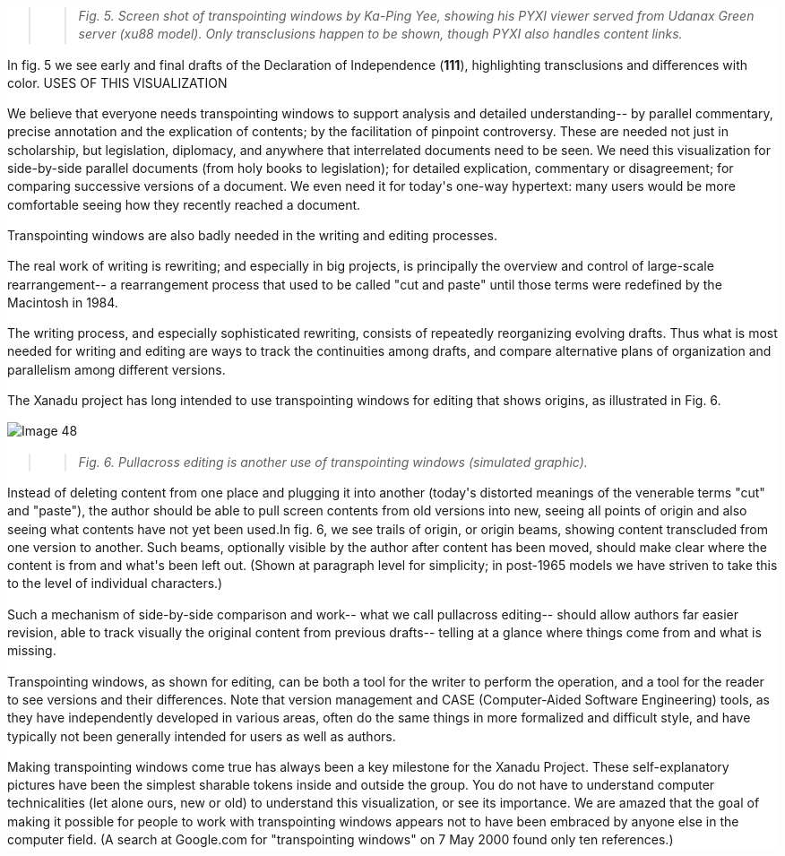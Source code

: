 > > _Fig. 5.  Screen shot of transpointing windows by Ka-Ping Yee, showing his PYXI viewer served from Udanax Green server (xu88 model).  Only transclusions happen to be shown, though PYXI also handles content links._

In fig. 5 we see early and final drafts of the Declaration of Independence (**111**), highlighting transclusions and differences with color.  USES OF THIS VISUALIZATION

We believe that everyone needs transpointing windows to support analysis and detailed understanding-- by parallel commentary, precise annotation and the explication of contents; by the facilitation of pinpoint controversy.  These are needed not just in scholarship, but legislation, diplomacy, and anywhere that interrelated documents need to be seen.  We need this visualization for side-by-side parallel documents (from holy books to legislation); for detailed explication, commentary or disagreement; for comparing successive versions of a document.  We even need it for today's one-way hypertext: many users would be more comfortable seeing how they recently reached a document.

Transpointing windows are also badly needed in the writing and editing processes.

The real work of writing is rewriting; and especially in big projects, is principally the overview and control of large-scale rearrangement-- a rearrangement process that used to be called "cut and paste" until those terms were redefined by the Macintosh in 1984.

The writing process, and especially sophisticated rewriting, consists of repeatedly reorganizing evolving drafts.  Thus what is most needed for writing and editing are ways to track the continuities among drafts, and compare alternative plans of organization and parallelism among different versions.

The Xanadu project has long intended to use transpointing windows for editing that shows origins, as illustrated in Fig. 6.

![Image 48](https://www.xanadu.com.au/ted/XUsurvey/RodsIntermed2-D10.jpg)

> > _Fig. 6.  Pullacross editing is another use of transpointing windows (simulated graphic)._

Instead of deleting content from one place and plugging it into another (today's distorted meanings of the venerable terms "cut" and "paste"), the author should be able to pull screen contents from old versions into new, seeing all points of origin and also seeing what contents have not yet been used.In fig. 6, we see trails of origin, or origin beams, showing content transcluded from one version to another.  Such beams, optionally visible by the author after content has been moved, should make clear where the content is from and what's been left out.  (Shown at paragraph level for simplicity; in post-1965 models we have striven to take this to the level of individual characters.)

Such a  mechanism of side-by-side comparison and work-- what we call pullacross editing-- should allow authors far easier revision, able to track visually the original content from previous drafts-- telling at a glance where things come from and what is missing.

Transpointing windows, as shown for editing, can be both a tool for the writer to perform the operation, and a tool for the reader to see versions and their differences.  Note that version management and CASE (Computer-Aided Software Engineering) tools, as they have independently developed in various areas, often do the same things in more formalized and difficult style, and have typically not been generally intended for users as well as authors.

Making transpointing windows come true has always been a key milestone for the Xanadu Project.  These self-explanatory pictures have been the simplest sharable tokens inside and outside the group.  You do not have to understand computer technicalities (let alone ours, new or old) to understand this visualization, or see its importance.  We are amazed that the goal of making it possible for people to work with transpointing windows appears not to have been embraced by anyone else in the computer field.  (A search at Google.com for "transpointing windows" on 7 May 2000 found only ten references.)
